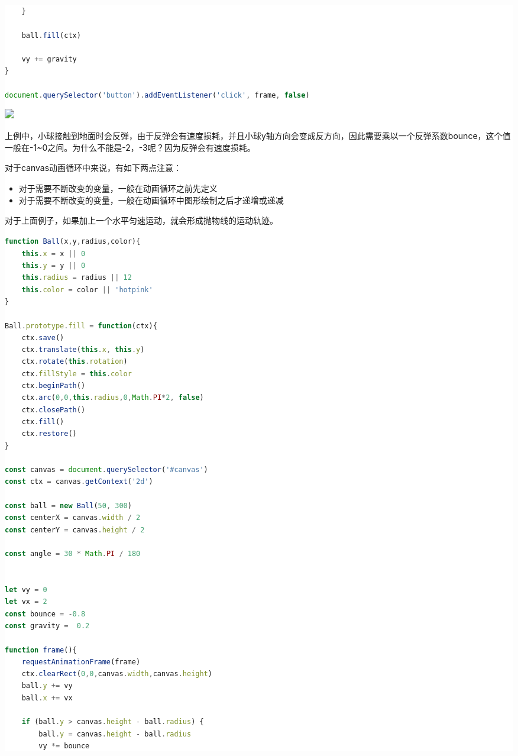 ```js
    }

    ball.fill(ctx)

    vy += gravity
}

document.querySelector('button').addEventListener('click', frame, false)
```

![](./images/gravity_animation.gif)

上例中，小球接触到地面时会反弹，由于反弹会有速度损耗，并且小球y轴方向会变成反方向，因此需要乘以一个反弹系数bounce，这个值一般在-1~0之间。为什么不能是-2，-3呢？因为反弹会有速度损耗。

对于canvas动画循环中来说，有如下两点注意：

* 对于需要不断改变的变量，一般在动画循环之前先定义
* 对于需要不断改变的变量，一般在动画循环中图形绘制之后才递增或递减

对于上面例子，如果加上一个水平匀速运动，就会形成抛物线的运动轨迹。

```js
function Ball(x,y,radius,color){
    this.x = x || 0
    this.y = y || 0
    this.radius = radius || 12
    this.color = color || 'hotpink'
}

Ball.prototype.fill = function(ctx){
    ctx.save()
    ctx.translate(this.x, this.y)
    ctx.rotate(this.rotation)
    ctx.fillStyle = this.color
    ctx.beginPath()
    ctx.arc(0,0,this.radius,0,Math.PI*2, false)
    ctx.closePath()
    ctx.fill()
    ctx.restore()
}

const canvas = document.querySelector('#canvas')
const ctx = canvas.getContext('2d')

const ball = new Ball(50, 300)
const centerX = canvas.width / 2
const centerY = canvas.height / 2

const angle = 30 * Math.PI / 180


let vy = 0
let vx = 2
const bounce = -0.8
const gravity =  0.2

function frame(){
    requestAnimationFrame(frame)
    ctx.clearRect(0,0,canvas.width,canvas.height)
    ball.y += vy
    ball.x += vx

    if (ball.y > canvas.height - ball.radius) {
        ball.y = canvas.height - ball.radius
        vy *= bounce
```